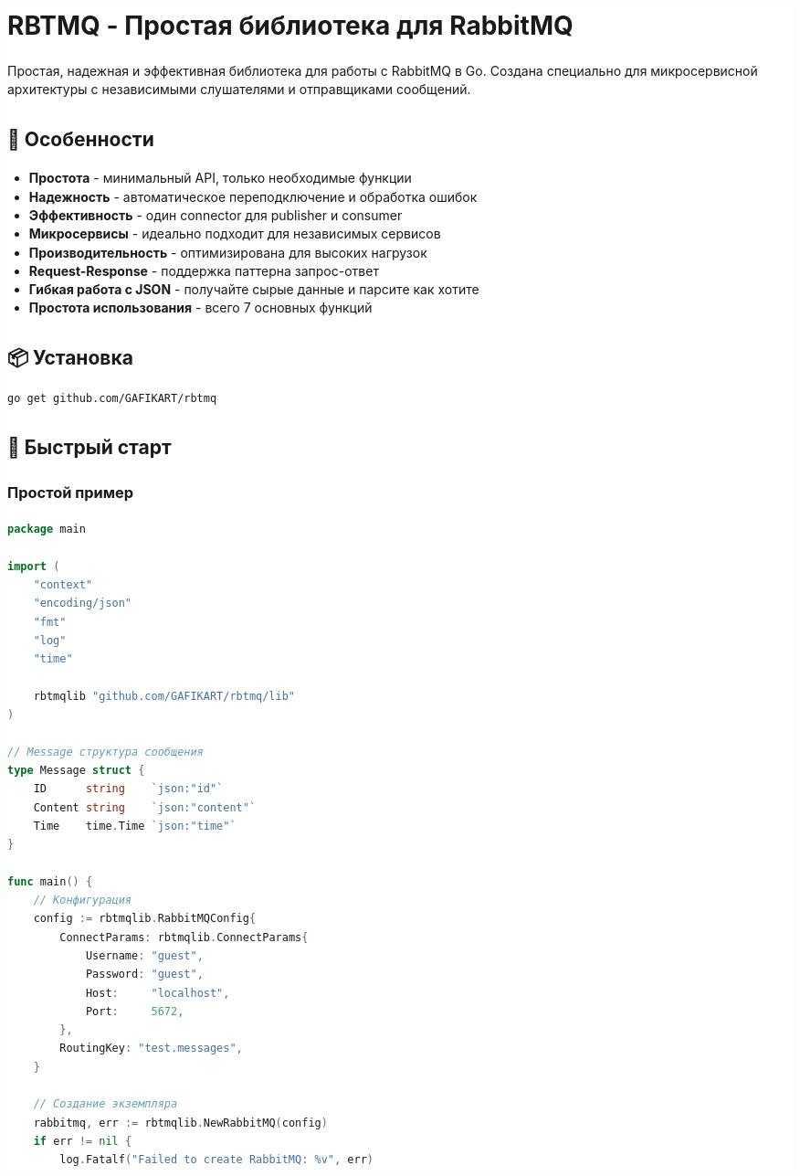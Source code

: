 # RBTMQ - Простая библиотека для RabbitMQ

Простая, надежная и эффективная библиотека для работы с RabbitMQ в Go. Создана специально для микросервисной архитектуры с независимыми слушателями и отправщиками сообщений.

## 🚀 Особенности

- **Простота** - минимальный API, только необходимые функции
- **Надежность** - автоматическое переподключение и обработка ошибок
- **Эффективность** - один connector для publisher и consumer
- **Микросервисы** - идеально подходит для независимых сервисов
- **Производительность** - оптимизирована для высоких нагрузок
- **Request-Response** - поддержка паттерна запрос-ответ
- **Гибкая работа с JSON** - получайте сырые данные и парсите как хотите
- **Простота использования** - всего 7 основных функций

## 📦 Установка

```bash
go get github.com/GAFIKART/rbtmq
```

## 🔧 Быстрый старт

### Простой пример

```go
package main

import (
    "context"
    "encoding/json"
    "fmt"
    "log"
    "time"

    rbtmqlib "github.com/GAFIKART/rbtmq/lib"
)

// Message структура сообщения
type Message struct {
    ID      string    `json:"id"`
    Content string    `json:"content"`
    Time    time.Time `json:"time"`
}

func main() {
    // Конфигурация
    config := rbtmqlib.RabbitMQConfig{
        ConnectParams: rbtmqlib.ConnectParams{
            Username: "guest",
            Password: "guest",
            Host:     "localhost",
            Port:     5672,
        },
        RoutingKey: "test.messages",
    }

    // Создание экземпляра
    rabbitmq, err := rbtmqlib.NewRabbitMQ(config)
    if err != nil {
        log.Fatalf("Failed to create RabbitMQ: %v", err)
```